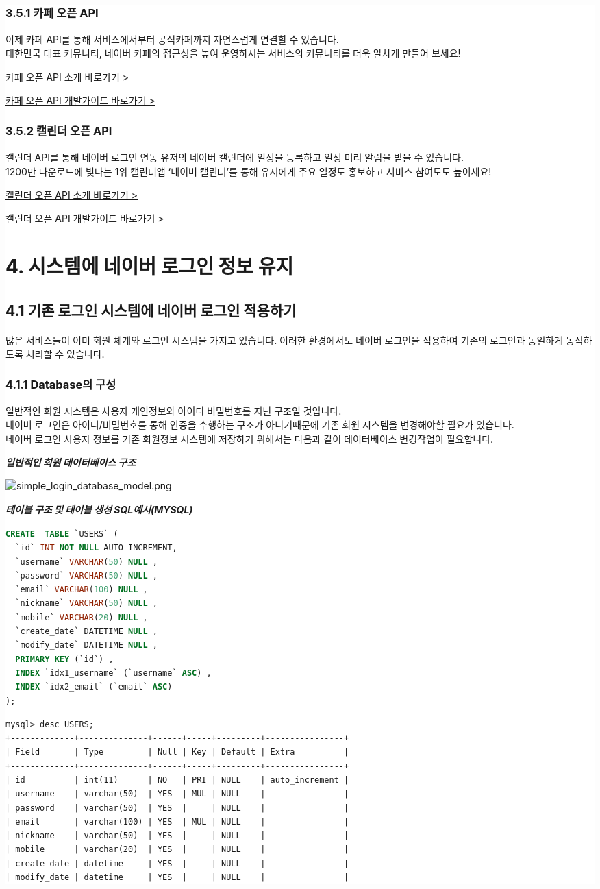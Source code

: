 ### 3.5.1 카페 오픈 API

이제 카페 API를 통해 서비스에서부터 공식카페까지 자연스럽게 연결할 수 있습니다.<br/>
대한민국 대표 커뮤니티, 네이버 카페의 접근성을 높여 운영하시는 서비스의 커뮤니티를 더욱 알차게 만들어 보세요! 

[카페 오픈 API 소개 바로가기 >](../../../products/login/cafe/cafe.md)

[카페 오픈 API 개발가이드 바로가기 >](/cafe-api/cafe-api.md)

### 3.5.2 캘린더 오픈 API

캘린더 API를 통해 네이버 로그인 연동 유저의 네이버 캘린더에 일정을 등록하고 일정 미리 알림을 받을 수 있습니다.<br/>
1200만 다운로드에 빛나는 1위 캘린더앱 ‘네이버 캘린더’를 통해 유저에게 주요 일정도 홍보하고 서비스 참여도도 높이세요! 

[캘린더 오픈 API 소개 바로가기 >](../../../products/login/calendar/calendar.md)

[캘린더 오픈 API 개발가이드 바로가기 >](/calendar-api/calendar-api.md)


# 4. 시스템에 네이버 로그인 정보 유지

## 4.1 기존 로그인 시스템에 네이버 로그인 적용하기

많은 서비스들이 이미 회원 체계와 로그인 시스템을 가지고 있습니다. 이러한 환경에서도 네이버 로그인을 적용하여 기존의 로그인과 동일하게 동작하도록 처리할 수 있습니다. 

### 4.1.1 Database의 구성

일반적인 회원 시스템은 사용자 개인정보와 아이디 비밀번호를 지닌 구조일 것입니다.<br/>
네이버 로그인은 아이디/비밀번호를 통해 인증을 수행하는 구조가 아니기때문에 기존 회원 시스템을 변경해야할 필요가 있습니다.<br/>
네이버 로그인 사용자 정보를 기존 회원정보 시스템에 저장하기 위해서는 다음과 같이 데이터베이스 변경작업이 필요합니다.


***일반적인 회원 데이터베이스 구조***

![simple_login_database_model.png](./images/simple_login_database_model.png)

***테이블 구조 및 테이블 생성 SQL예시(MYSQL)***

```sql
CREATE  TABLE `USERS` (
  `id` INT NOT NULL AUTO_INCREMENT,
  `username` VARCHAR(50) NULL ,
  `password` VARCHAR(50) NULL ,
  `email` VARCHAR(100) NULL ,
  `nickname` VARCHAR(50) NULL ,
  `mobile` VARCHAR(20) NULL ,
  `create_date` DATETIME NULL ,
  `modify_date` DATETIME NULL ,
  PRIMARY KEY (`id`) ,
  INDEX `idx1_username` (`username` ASC) ,
  INDEX `idx2_email` (`email` ASC) 
);
```

```shell
mysql> desc USERS;
+-------------+--------------+------+-----+---------+----------------+
| Field       | Type         | Null | Key | Default | Extra          |
+-------------+--------------+------+-----+---------+----------------+
| id          | int(11)      | NO   | PRI | NULL    | auto_increment |
| username    | varchar(50)  | YES  | MUL | NULL    |                |
| password    | varchar(50)  | YES  |     | NULL    |                |
| email       | varchar(100) | YES  | MUL | NULL    |                |
| nickname    | varchar(50)  | YES  |     | NULL    |                |
| mobile      | varchar(20)  | YES  |     | NULL    |                |
| create_date | datetime     | YES  |     | NULL    |                |
| modify_date | datetime     | YES  |     | NULL    |                |
```